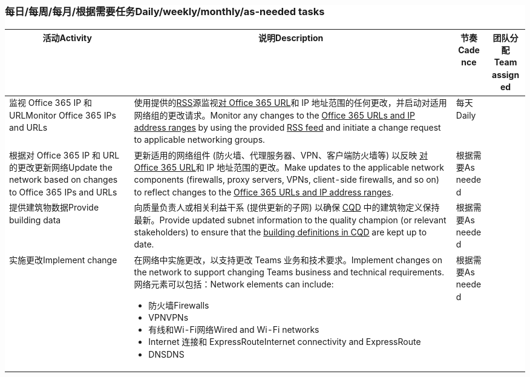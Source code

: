 ### <a name="dailyweeklymonthlyas-needed-tasks"></a><span data-ttu-id="6df92-430">每日/每周/每月/根据需要任务</span><span class="sxs-lookup"><span data-stu-id="6df92-430">Daily/weekly/monthly/as-needed tasks</span></span>

| <span data-ttu-id="6df92-431">活动</span><span class="sxs-lookup"><span data-stu-id="6df92-431">Activity</span></span>                                                       | <span data-ttu-id="6df92-432">说明</span><span class="sxs-lookup"><span data-stu-id="6df92-432">Description</span></span>                                                                                                                                                                                                                                                                                                                                                                 | <span data-ttu-id="6df92-433">节奏</span><span class="sxs-lookup"><span data-stu-id="6df92-433">Cadence</span></span>                | <span data-ttu-id="6df92-434">团队分配</span><span class="sxs-lookup"><span data-stu-id="6df92-434">Team assigned</span></span> |
|----------------------------------------------------------------|-----------------------------------------------------------------------------------------------------------------------------------------------------------------------------------------------------------------------------------------------------------------------------------------------------------------------------------------------------------------------------|------------------------|---------------|
| <span data-ttu-id="6df92-435">监视 Office 365 IP 和 URL</span><span class="sxs-lookup"><span data-stu-id="6df92-435">Monitor Office 365 IPs and URLs</span></span>                                | <span data-ttu-id="6df92-436">使用提供的[RSS](https://go.microsoft.com/fwlink/p/?linkid=236301)源监视[对 Office 365 URL](/microsoft-365/enterprise/urls-and-ip-address-ranges)和 IP 地址范围的任何更改，并启动对适用网络组的更改请求。</span><span class="sxs-lookup"><span data-stu-id="6df92-436">Monitor any changes to the [Office 365 URLs and IP address ranges](/microsoft-365/enterprise/urls-and-ip-address-ranges) by using the provided [RSS feed](https://go.microsoft.com/fwlink/p/?linkid=236301) and initiate a change request to applicable networking groups.</span></span>                                                                                                                                | <span data-ttu-id="6df92-437">每天</span><span class="sxs-lookup"><span data-stu-id="6df92-437">Daily</span></span>                  |               |
| <span data-ttu-id="6df92-438">根据对 Office 365 IP 和 URL 的更改更新网络</span><span class="sxs-lookup"><span data-stu-id="6df92-438">Update the network based on changes to Office 365 IPs and URLs</span></span> | <span data-ttu-id="6df92-439">更新适用的网络组件 (防火墙、代理服务器、VPN、客户端防火墙等) 以反映 [对 Office 365 URL](/microsoft-365/enterprise/urls-and-ip-address-ranges)和 IP 地址范围的更改。</span><span class="sxs-lookup"><span data-stu-id="6df92-439">Make updates to the applicable network components (firewalls, proxy servers, VPNs, client-side firewalls, and so on) to reflect changes to the [Office 365 URLs and IP address ranges](/microsoft-365/enterprise/urls-and-ip-address-ranges).</span></span>                                                                                                                                                              | <span data-ttu-id="6df92-440">根据需要</span><span class="sxs-lookup"><span data-stu-id="6df92-440">As needed</span></span>              |               |
| <span data-ttu-id="6df92-441">提供建筑物数据</span><span class="sxs-lookup"><span data-stu-id="6df92-441">Provide building data</span></span>                                          | <span data-ttu-id="6df92-442">向质量负责人或相关利益干系 (提供更新的子网) 以确保 [CQD](/SkypeForBusiness/using-call-quality-in-your-organization/turning-on-and-using-call-quality-dashboard#upload-building-information) 中的建筑物定义保持最新。</span><span class="sxs-lookup"><span data-stu-id="6df92-442">Provide updated subnet information to the quality champion (or relevant stakeholders) to ensure that the [building definitions in CQD](/SkypeForBusiness/using-call-quality-in-your-organization/turning-on-and-using-call-quality-dashboard#upload-building-information) are kept up to date.</span></span> | <span data-ttu-id="6df92-443">根据需要</span><span class="sxs-lookup"><span data-stu-id="6df92-443">As needed</span></span>              |               |
| <span data-ttu-id="6df92-444">实施更改</span><span class="sxs-lookup"><span data-stu-id="6df92-444">Implement change</span></span>                                               | <span data-ttu-id="6df92-445">在网络中实施更改，以支持更改 Teams 业务和技术要求。</span><span class="sxs-lookup"><span data-stu-id="6df92-445">Implement changes on the network to support changing Teams business and technical requirements.</span></span> <span data-ttu-id="6df92-446">网络元素可以包括：</span><span class="sxs-lookup"><span data-stu-id="6df92-446">Network elements can include:</span></span><ul><li><span data-ttu-id="6df92-447">防火墙</span><span class="sxs-lookup"><span data-stu-id="6df92-447">Firewalls</span></span></li><li><span data-ttu-id="6df92-448">VPN</span><span class="sxs-lookup"><span data-stu-id="6df92-448">VPNs</span></span></li><li><span data-ttu-id="6df92-449">有线和Wi-Fi网络</span><span class="sxs-lookup"><span data-stu-id="6df92-449">Wired and Wi-Fi networks</span></span></li><li><span data-ttu-id="6df92-450">Internet 连接和 ExpressRoute</span><span class="sxs-lookup"><span data-stu-id="6df92-450">Internet connectivity and ExpressRoute</span></span></li><li><span data-ttu-id="6df92-451">DNS</span><span class="sxs-lookup"><span data-stu-id="6df92-451">DNS</span></span></li></ul>     | <span data-ttu-id="6df92-452">根据需要</span><span class="sxs-lookup"><span data-stu-id="6df92-452">As needed</span></span>              |               |